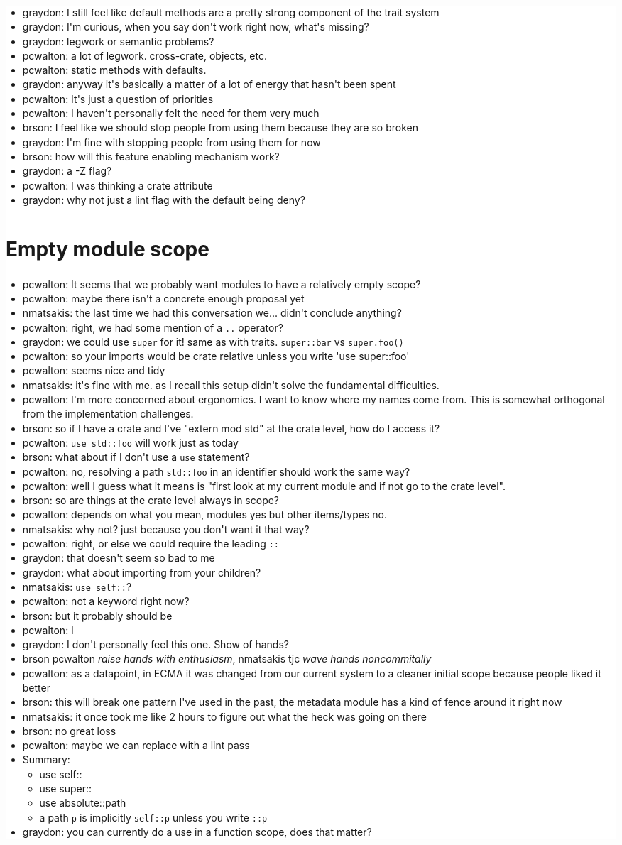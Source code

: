 - graydon: I still feel like default methods are a pretty strong component of the trait system
- graydon: I'm curious, when you say don't work right now, what's missing?
- graydon: legwork or semantic problems?
- pcwalton: a lot of legwork. cross-crate, objects, etc.
- pcwalton: static methods with defaults.
- graydon: anyway it's basically a matter of a lot of energy that hasn't been spent
- pcwalton: It's just a question of priorities
- pcwalton: I haven't personally felt the need for them very much
- brson: I feel like we should stop people from using them because they are so broken
- graydon: I'm fine with stopping people from using them for now
- brson: how will this feature enabling mechanism work?
- graydon: a -Z flag?
- pcwalton: I was thinking a crate attribute
- graydon: why not just a lint flag with the default being deny?

# Empty module scope

- pcwalton: It seems that we probably want modules to have a relatively empty scope?
- pcwalton: maybe there isn't a concrete enough proposal yet
- nmatsakis: the last time we had this conversation we... didn't conclude anything?
- pcwalton: right, we had some mention of a `..` operator?
- graydon: we could use `super` for it! same as with traits. `super::bar` vs `super.foo()`
- pcwalton: so your imports would be crate relative unless you write 'use super::foo'
- pcwalton: seems nice and tidy
- nmatsakis: it's fine with me.  as I recall this setup didn't solve the fundamental difficulties.
- pcwalton: I'm more concerned about ergonomics. I want to know where my names come from.  This is somewhat orthogonal from the implementation challenges.
- brson: so if I have a crate and I've "extern mod std" at the crate level, how do I access it?
- pcwalton: `use std::foo` will work just as today
- brson: what about if I don't use a `use` statement?
- pcwalton: no, resolving a path `std::foo` in an identifier should work the same way?
- pcwalton: well I guess what it means is "first look at my current module and if not go to the crate level".  
- brson: so are things at the crate level always in scope?
- pcwalton: depends on what you mean, modules yes but other items/types no.
- nmatsakis: why not? just because you don't want it that way?
- pcwalton: right, or else we could require the leading `::`
- graydon: that doesn't seem so bad to me
- graydon: what about importing from your children?
- nmatsakis: `use self::`?
- pcwalton: not a keyword right now?
- brson: but it probably should be
- pcwalton: I 
- graydon: I don't personally feel this one. Show of hands?
- brson pcwalton *raise hands with enthusiasm*, nmatsakis tjc *wave hands noncommitally*
- pcwalton: as a datapoint, in ECMA it was changed from our current system to a cleaner initial scope because people liked it better
- brson: this will break one pattern I've used in the past, the metadata module has a kind of fence around it right now
- nmatsakis: it once took me like 2 hours to figure out what the heck was going on there
- brson: no great loss
- pcwalton: maybe we can replace with a lint pass
- Summary:
    - use self::
    - use super::
    - use absolute::path
    - a path `p` is implicitly `self::p` unless you write `::p`
- graydon: you can currently do a use in a function scope, does that matter?
